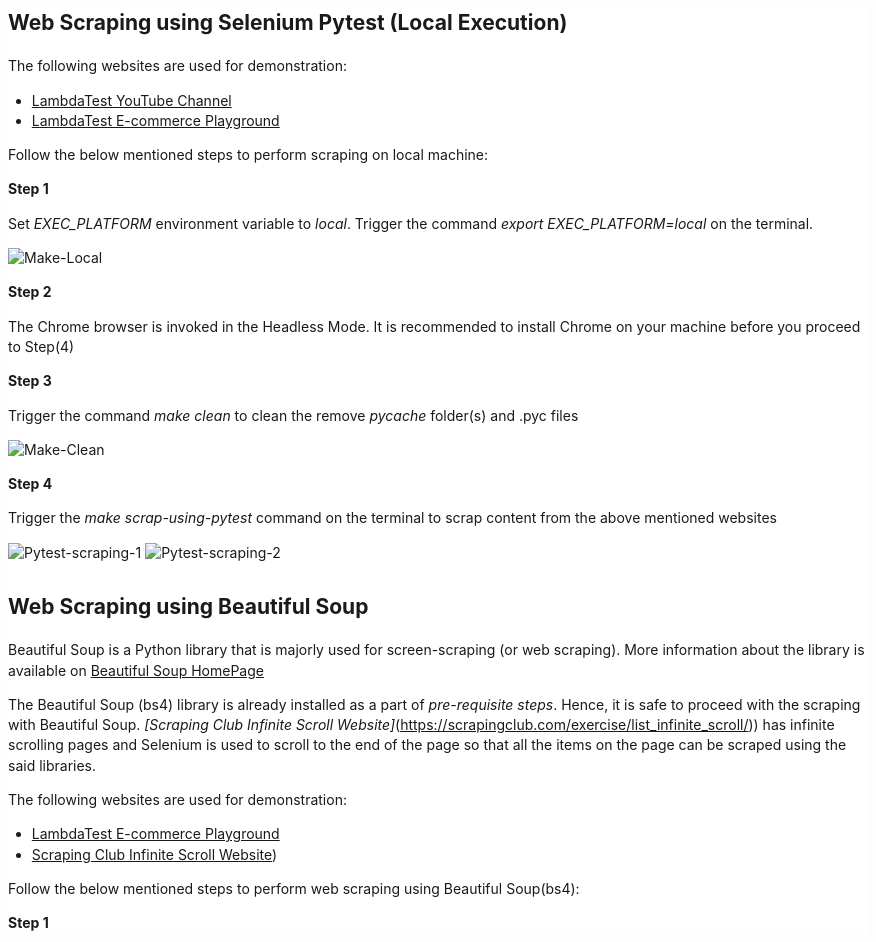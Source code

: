 ## Web Scraping using Selenium Pytest (Local Execution)

The following websites are used for demonstration:

* [LambdaTest YouTube Channel](https://www.youtube.com/@lambdatest/videos)
* [LambdaTest E-commerce Playground](https://ecommerce-playground.lambdatest.io/)

Follow the below mentioned steps to perform scraping on local machine:

**Step 1**

Set *EXEC_PLATFORM* environment variable to *local*. Trigger the command *export EXEC_PLATFORM=local* on the terminal.

<img width="1043" alt="Make-Local" src="https://github.com/hjsblogger/web-scraping-with-python/assets/1688653/0c9fceba-492c-4f3a-9240-8478b76b4eab">

**Step 2**

The Chrome browser is invoked in the Headless Mode. It is recommended to install Chrome on your machine before you proceed to Step(4)

**Step 3**

Trigger the command *make clean* to clean the remove _pycache_ folder(s) and .pyc files

<img width="710" alt="Make-Clean" src="https://github.com/hjsblogger/web-scraping-with-python/assets/1688653/a5d706a8-ccc7-4ef8-aa85-1288b5bef60d">

**Step 4**

Trigger the *make scrap-using-pytest* command on the terminal to scrap content from the above mentioned websites

<img width="1405" alt="Pytest-scraping-1" src="https://github.com/hjsblogger/web-scraping-with-python/assets/1688653/b6614736-c03a-4e67-9460-32c0443b6166">

<img width="1405" alt="Pytest-scraping-2" src="https://github.com/hjsblogger/web-scraping-with-python/assets/1688653/dedbbe0c-f18a-4f7d-8ffb-f89c22bea1f3">

## Web Scraping using Beautiful Soup

Beautiful Soup is a Python library that is majorly used for screen-scraping (or web scraping). More information about the library is available on [Beautiful Soup HomePage](https://www.crummy.com/software/BeautifulSoup/)

The Beautiful Soup (bs4) library is already installed as a part of *pre-requisite steps*. Hence, it is safe to proceed with the scraping with Beautiful Soup. *[Scraping Club Infinite Scroll Website]*(https://scrapingclub.com/exercise/list_infinite_scroll/)) has infinite scrolling pages and Selenium is used to scroll to the end of the page so that all the items on the page can be scraped using the said libraries.

The following websites are used for demonstration:

* [LambdaTest E-commerce Playground](https://ecommerce-playground.lambdatest.io/)
* [Scraping Club Infinite Scroll Website](https://scrapingclub.com/exercise/list_infinite_scroll/))

Follow the below mentioned steps to perform web scraping using Beautiful Soup(bs4):

**Step 1**
